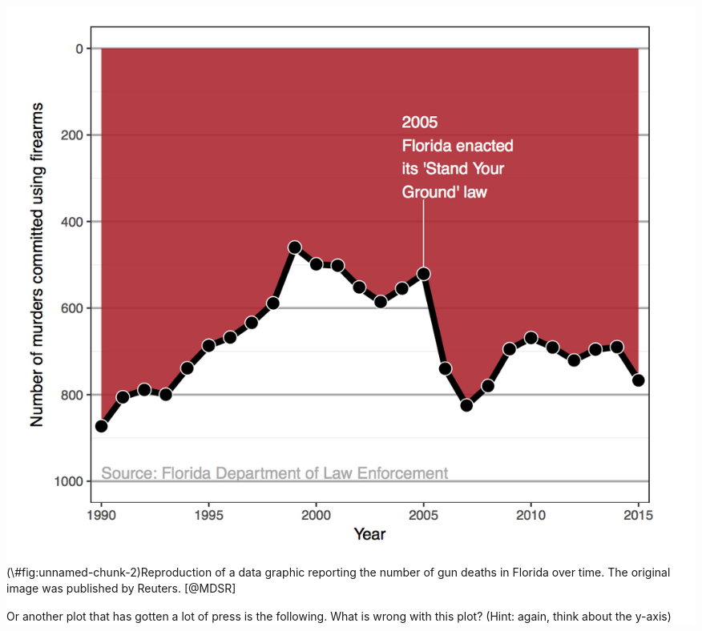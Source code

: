 <img src="figs/FLguns.jpg" alt="Reproduction of a data graphic reporting the number of gun deaths in Florida over time. The original image was published by Reuters.  [@MDSR]" width="100%" />
<p class="caption">(\#fig:unnamed-chunk-2)Reproduction of a data graphic reporting the number of gun deaths in Florida over time. The original image was published by Reuters.  [@MDSR]</p>
</div>



Or another plot that has gotten a lot of press is the following.  What is wrong with this plot?  (Hint:  again, think about the y-axis)


<div class="figure" style="text-align: center">